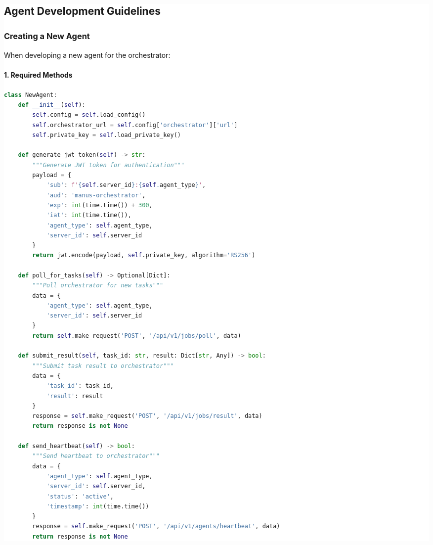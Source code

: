 
## Agent Development Guidelines

### Creating a New Agent

When developing a new agent for the orchestrator:

#### 1. Required Methods

```python
class NewAgent:
    def __init__(self):
        self.config = self.load_config()
        self.orchestrator_url = self.config['orchestrator']['url']
        self.private_key = self.load_private_key()
        
    def generate_jwt_token(self) -> str:
        """Generate JWT token for authentication"""
        payload = {
            'sub': f'{self.server_id}:{self.agent_type}',
            'aud': 'manus-orchestrator',
            'exp': int(time.time()) + 300,
            'iat': int(time.time()),
            'agent_type': self.agent_type,
            'server_id': self.server_id
        }
        return jwt.encode(payload, self.private_key, algorithm='RS256')
    
    def poll_for_tasks(self) -> Optional[Dict]:
        """Poll orchestrator for new tasks"""
        data = {
            'agent_type': self.agent_type,
            'server_id': self.server_id
        }
        return self.make_request('POST', '/api/v1/jobs/poll', data)
    
    def submit_result(self, task_id: str, result: Dict[str, Any]) -> bool:
        """Submit task result to orchestrator"""
        data = {
            'task_id': task_id,
            'result': result
        }
        response = self.make_request('POST', '/api/v1/jobs/result', data)
        return response is not None
    
    def send_heartbeat(self) -> bool:
        """Send heartbeat to orchestrator"""
        data = {
            'agent_type': self.agent_type,
            'server_id': self.server_id,
            'status': 'active',
            'timestamp': int(time.time())
        }
        response = self.make_request('POST', '/api/v1/agents/heartbeat', data)
        return response is not None
```
